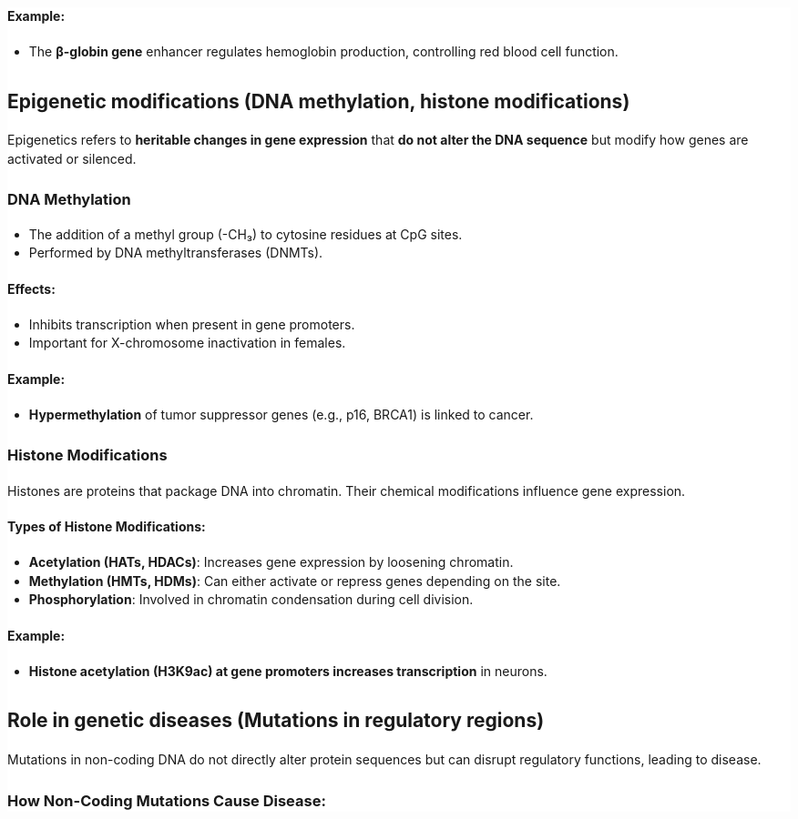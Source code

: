 #### Example:

-   The **β-globin gene** enhancer regulates hemoglobin production,
    controlling red blood cell function.

## Epigenetic modifications (DNA methylation, histone modifications)

Epigenetics refers to **heritable changes in gene expression** that **do
not alter the DNA sequence** but modify how genes are activated or
silenced.

### DNA Methylation

-   The addition of a methyl group (-CH₃) to cytosine residues at CpG
    sites.
-   Performed by DNA methyltransferases (DNMTs).

#### Effects:

-   Inhibits transcription when present in gene promoters.
-   Important for X-chromosome inactivation in females.

#### Example:

-   **Hypermethylation** of tumor suppressor genes (e.g., p16, BRCA1) is
    linked to cancer.

### Histone Modifications

Histones are proteins that package DNA into chromatin. Their chemical
modifications influence gene expression.

#### Types of Histone Modifications:

-   **Acetylation (HATs, HDACs)**: Increases gene expression by
    loosening chromatin.
-   **Methylation (HMTs, HDMs)**: Can either activate or repress genes
    depending on the site.
-   **Phosphorylation**: Involved in chromatin condensation during cell
    division.

#### Example:

-   **Histone acetylation (H3K9ac) at gene promoters increases
    transcription** in neurons.

## Role in genetic diseases (Mutations in regulatory regions)

Mutations in non-coding DNA do not directly alter protein sequences but
can disrupt regulatory functions, leading to disease.

### How Non-Coding Mutations Cause Disease:
